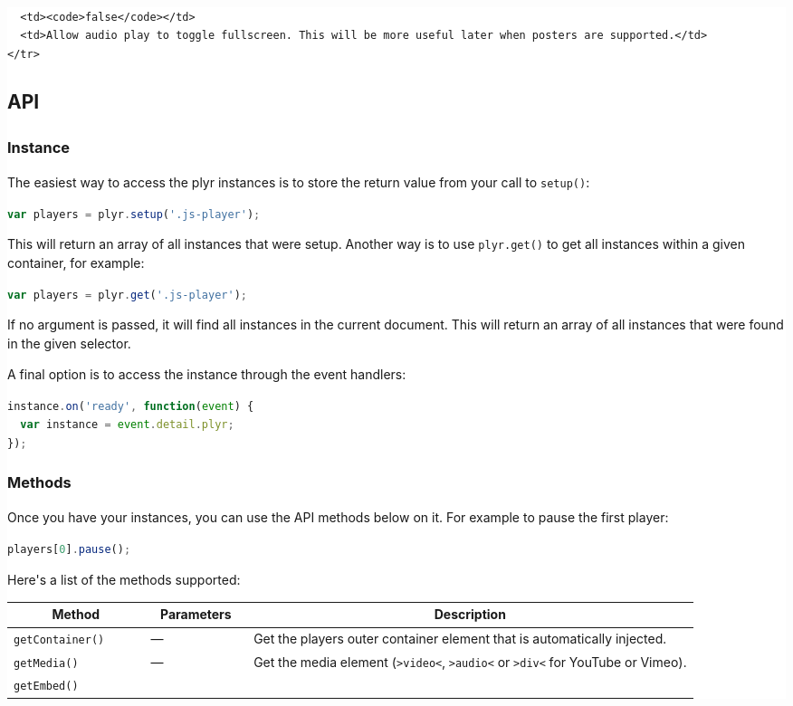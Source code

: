       <td><code>false</code></td>
      <td>Allow audio play to toggle fullscreen. This will be more useful later when posters are supported.</td>
    </tr>
  </tbody>
</table>

## API

### Instance

The easiest way to access the plyr instances is to store the return value from your call to `setup()`:

```javascript
var players = plyr.setup('.js-player');
```

This will return an array of all instances that were setup. Another way is to use `plyr.get()` to get all instances within a given container, for example:

```javascript
var players = plyr.get('.js-player');
```

If no argument is passed, it will find all instances in the current document. This will return an array of all instances that were found in the given selector. 

A final option is to access the instance through the event handlers:

```javascript
instance.on('ready', function(event) {
  var instance = event.detail.plyr;
});
```

### Methods

Once you have your instances, you can use the API methods below on it. For example to pause the first player:

```javascript
players[0].pause();
```

Here's a list of the methods supported:

<table class="table" width="100%">
<thead>
  <tr>
    <th width="20%">Method</th>
    <th width="15%">Parameters</th>
    <th width="65%">Description</th>
  </tr>
</thead>
<tbody>
  <tr>
    <td><code>getContainer()</code></td>
    <td>&mdash;</td>
    <td>Get the players outer container element that is automatically injected.</td>
  </tr>
  <tr>
    <td><code>getMedia()</code></td>
    <td>&mdash;</td>
    <td>Get the media element (<code>&gt;video&lt;</code>, <code>&gt;audio&lt;</code> or <code>&gt;div&lt;</code> for YouTube or Vimeo).</td>
  </tr>
  <tr>
    <td><code>getEmbed()</code></td>